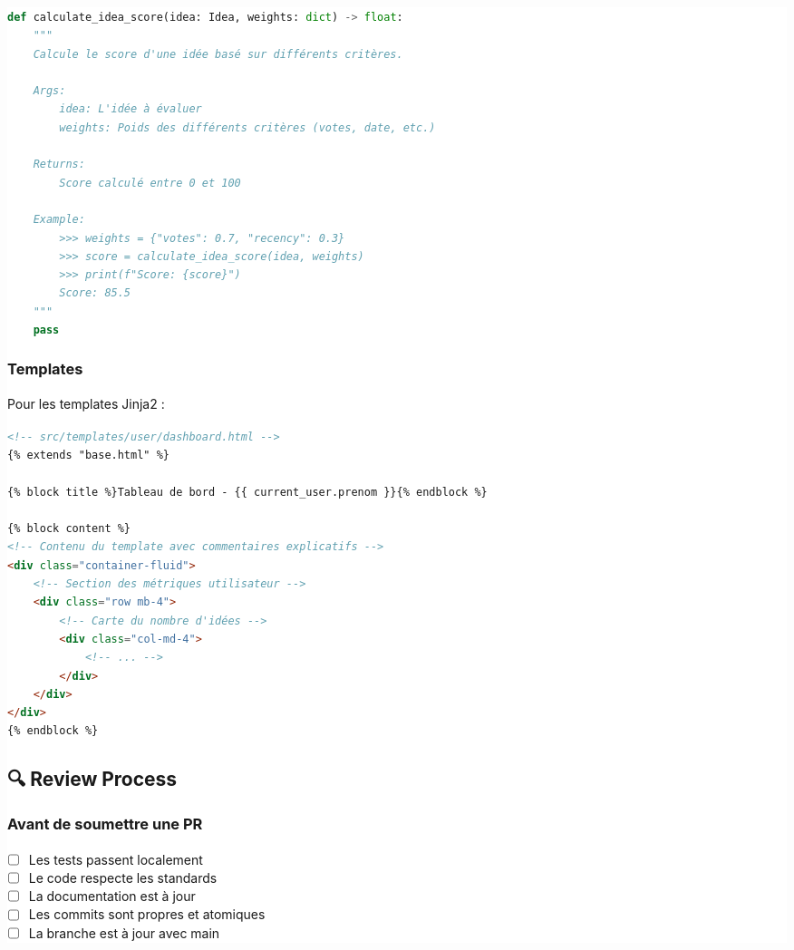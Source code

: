 ```python
def calculate_idea_score(idea: Idea, weights: dict) -> float:
    """
    Calcule le score d'une idée basé sur différents critères.
    
    Args:
        idea: L'idée à évaluer
        weights: Poids des différents critères (votes, date, etc.)
        
    Returns:
        Score calculé entre 0 et 100
        
    Example:
        >>> weights = {"votes": 0.7, "recency": 0.3}
        >>> score = calculate_idea_score(idea, weights)
        >>> print(f"Score: {score}")
        Score: 85.5
    """
    pass
```

### Templates
Pour les templates Jinja2 :

```html
<!-- src/templates/user/dashboard.html -->
{% extends "base.html" %}

{% block title %}Tableau de bord - {{ current_user.prenom }}{% endblock %}

{% block content %}
<!-- Contenu du template avec commentaires explicatifs -->
<div class="container-fluid">
    <!-- Section des métriques utilisateur -->
    <div class="row mb-4">
        <!-- Carte du nombre d'idées -->
        <div class="col-md-4">
            <!-- ... -->
        </div>
    </div>
</div>
{% endblock %}
```

## 🔍 Review Process

### Avant de soumettre une PR
- [ ] Les tests passent localement
- [ ] Le code respecte les standards
- [ ] La documentation est à jour
- [ ] Les commits sont propres et atomiques
- [ ] La branche est à jour avec main
